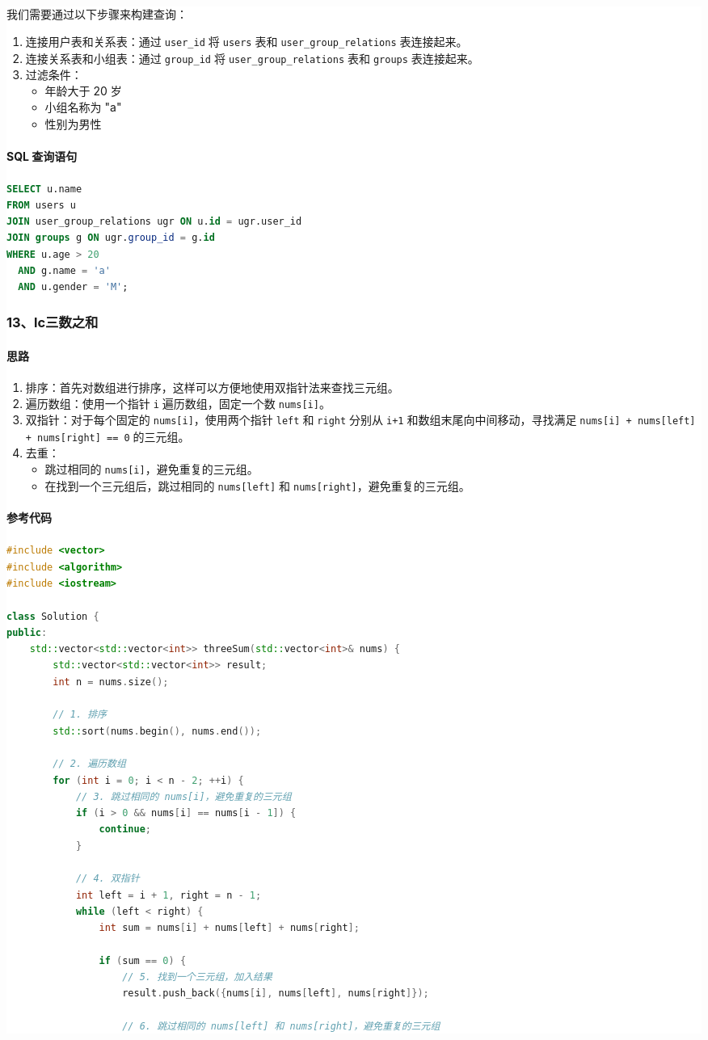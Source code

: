 我们需要通过以下步骤来构建查询：

1. 连接用户表和关系表：通过 `user_id` 将 `users` 表和 `user_group_relations` 表连接起来。
2. 连接关系表和小组表：通过 `group_id` 将 `user_group_relations` 表和 `groups` 表连接起来。
3. 过滤条件：
   - 年龄大于 20 岁
   - 小组名称为 "a"
   - 性别为男性

#### SQL 查询语句

```sql
SELECT u.name
FROM users u
JOIN user_group_relations ugr ON u.id = ugr.user_id
JOIN groups g ON ugr.group_id = g.id
WHERE u.age > 20
  AND g.name = 'a'
  AND u.gender = 'M';
```

### 13、lc三数之和

#### 思路

1. 排序：首先对数组进行排序，这样可以方便地使用双指针法来查找三元组。
2. 遍历数组：使用一个指针 `i` 遍历数组，固定一个数 `nums[i]`。
3. 双指针：对于每个固定的 `nums[i]`，使用两个指针 `left` 和 `right` 分别从 `i+1` 和数组末尾向中间移动，寻找满足 `nums[i] + nums[left] + nums[right] == 0` 的三元组。
4. 去重：
   - 跳过相同的 `nums[i]`，避免重复的三元组。
   - 在找到一个三元组后，跳过相同的 `nums[left]` 和 `nums[right]`，避免重复的三元组。

#### 参考代码

```c++
#include <vector>
#include <algorithm>
#include <iostream>

class Solution {
public:
    std::vector<std::vector<int>> threeSum(std::vector<int>& nums) {
        std::vector<std::vector<int>> result;
        int n = nums.size();
        
        // 1. 排序
        std::sort(nums.begin(), nums.end());
        
        // 2. 遍历数组
        for (int i = 0; i < n - 2; ++i) {
            // 3. 跳过相同的 nums[i]，避免重复的三元组
            if (i > 0 && nums[i] == nums[i - 1]) {
                continue;
            }
            
            // 4. 双指针
            int left = i + 1, right = n - 1;
            while (left < right) {
                int sum = nums[i] + nums[left] + nums[right];
                
                if (sum == 0) {
                    // 5. 找到一个三元组，加入结果
                    result.push_back({nums[i], nums[left], nums[right]});
                    
                    // 6. 跳过相同的 nums[left] 和 nums[right]，避免重复的三元组
```